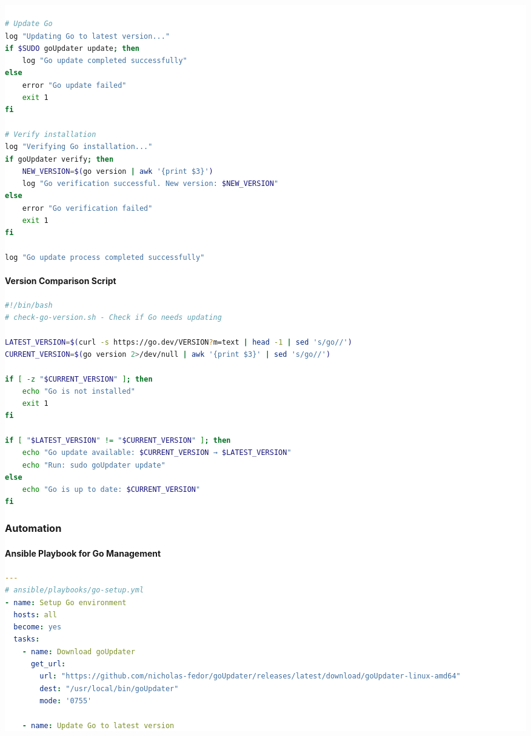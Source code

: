 ```bash

# Update Go
log "Updating Go to latest version..."
if $SUDO goUpdater update; then
    log "Go update completed successfully"
else
    error "Go update failed"
    exit 1
fi

# Verify installation
log "Verifying Go installation..."
if goUpdater verify; then
    NEW_VERSION=$(go version | awk '{print $3}')
    log "Go verification successful. New version: $NEW_VERSION"
else
    error "Go verification failed"
    exit 1
fi

log "Go update process completed successfully"
```

#### Version Comparison Script

```bash
#!/bin/bash
# check-go-version.sh - Check if Go needs updating

LATEST_VERSION=$(curl -s https://go.dev/VERSION?m=text | head -1 | sed 's/go//')
CURRENT_VERSION=$(go version 2>/dev/null | awk '{print $3}' | sed 's/go//')

if [ -z "$CURRENT_VERSION" ]; then
    echo "Go is not installed"
    exit 1
fi

if [ "$LATEST_VERSION" != "$CURRENT_VERSION" ]; then
    echo "Go update available: $CURRENT_VERSION → $LATEST_VERSION"
    echo "Run: sudo goUpdater update"
else
    echo "Go is up to date: $CURRENT_VERSION"
fi
```

### Automation

#### Ansible Playbook for Go Management

```yaml
---
# ansible/playbooks/go-setup.yml
- name: Setup Go environment
  hosts: all
  become: yes
  tasks:
    - name: Download goUpdater
      get_url:
        url: "https://github.com/nicholas-fedor/goUpdater/releases/latest/download/goUpdater-linux-amd64"
        dest: "/usr/local/bin/goUpdater"
        mode: '0755'

    - name: Update Go to latest version
```